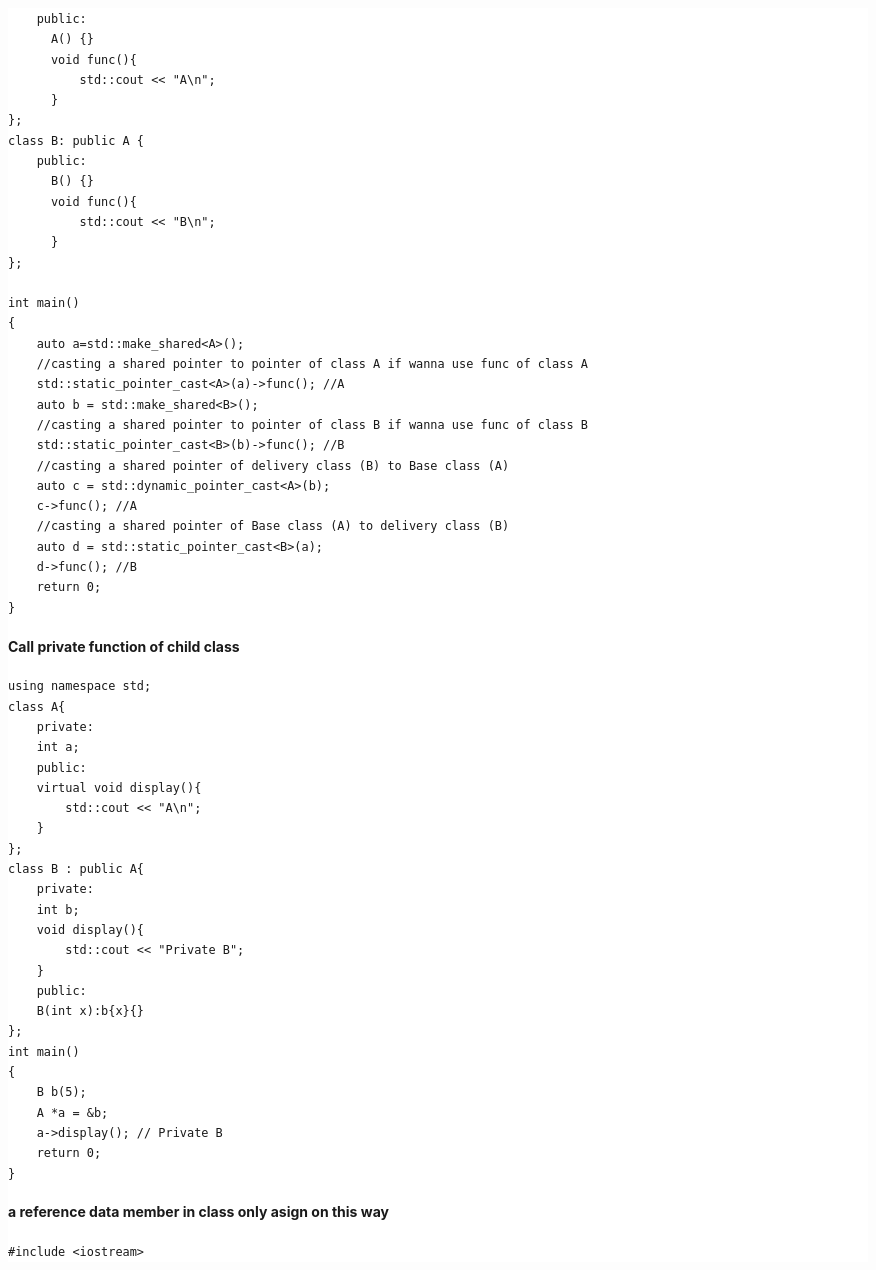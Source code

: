 ```
    public:
      A() {}
      void func(){
          std::cout << "A\n";
      }
};
class B: public A {
    public:
      B() {}
      void func(){
          std::cout << "B\n";
      }
};

int main()
{
    auto a=std::make_shared<A>();
    //casting a shared pointer to pointer of class A if wanna use func of class A
    std::static_pointer_cast<A>(a)->func(); //A
    auto b = std::make_shared<B>();
    //casting a shared pointer to pointer of class B if wanna use func of class B
    std::static_pointer_cast<B>(b)->func(); //B
    //casting a shared pointer of delivery class (B) to Base class (A)
    auto c = std::dynamic_pointer_cast<A>(b);
    c->func(); //A
    //casting a shared pointer of Base class (A) to delivery class (B)
    auto d = std::static_pointer_cast<B>(a);
    d->func(); //B
    return 0;
}
```
#### Call private function of child class
```
using namespace std;
class A{
    private:
    int a;
    public:
    virtual void display(){
        std::cout << "A\n";
    }
};
class B : public A{
    private:
    int b;
    void display(){
        std::cout << "Private B";
    }
    public:
    B(int x):b{x}{}
};
int main()
{
    B b(5);
    A *a = &b;
    a->display(); // Private B
    return 0;
}
```
#### a reference data member in class only asign on this way
```
#include <iostream>
```
